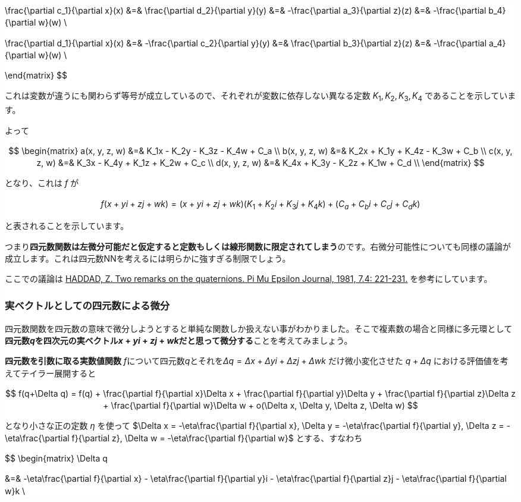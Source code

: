 \frac{\partial c_1}{\partial x}(x) &=& \frac{\partial d_2}{\partial y}(y) &=& -\frac{\partial a_3}{\partial z}(z) &=& -\frac{\partial b_4}{\partial w}(w) \\

\frac{\partial d_1}{\partial x}(x) &=& -\frac{\partial c_2}{\partial y}(y) &=& \frac{\partial b_3}{\partial z}(z) &=& -\frac{\partial a_4}{\partial w}(w) \\

\end{matrix}
$$

これは変数が違うにも関わらず等号が成立しているので、それぞれが変数に依存しない異なる定数 $K_1, K_2, K_3, K_4$ であることを示しています。

よって

$$
\begin{matrix}
a(x, y, z, w) &=& K_1x - K_2y - K_3z - K_4w + C_a \\
b(x, y, z, w) &=& K_2x + K_1y + K_4z - K_3w + C_b \\
c(x, y, z, w) &=& K_3x - K_4y + K_1z + K_2w + C_c \\
d(x, y, z, w) &=& K_4x + K_3y - K_2z + K_1w + C_d \\
\end{matrix}
$$

となり、これは $f$ が

$$
f(x+yi+zj+wk) = (x+yi+zj+wk)(K_1+K_2i+K_3j+K_4k)+(C_a+C_bi+C_cj+C_dk)
$$

と表されることを示しています。

つまり**四元数関数は左微分可能だと仮定すると定数もしくは線形関数に限定されてしまう**のです。右微分可能性についても同様の議論が成立します。これは四元数NNを考えるには明らかに強すぎる制限でしょう。

ここでの議論は [HADDAD, Z. Two remarks on the quaternions. Pi Mu Epsilon Journal, 1981, 7.4: 221-231.](http://www.pme-math.org/journal/issues/PMEJ.Vol.7.No.4.pdf) を参考にしています。

### 実ベクトルとしての四元数による微分
四元数関数を四元数の意味で微分しようとすると単純な関数しか扱えない事がわかりました。そこで複素数の場合と同様に多元環として**四元数$q$を四次元の実ベクトル$x+yi+zj+wk$だと思って微分する**ことを考えてみましょう。

**四元数を引数に取る実数値関数** $f$について四元数$q$とそれを$\Delta q = \Delta x+\Delta yi+\Delta zj+\Delta wk$ だけ微小変化させた $q+\Delta q$ における評価値を考えてテイラー展開すると

$$
f(q+\Delta q) = f(q) + \frac{\partial f}{\partial x}\Delta x + \frac{\partial f}{\partial y}\Delta y + \frac{\partial f}{\partial z}\Delta z + \frac{\partial f}{\partial w}\Delta w + o(\Delta x, \Delta y, \Delta z, \Delta w)
$$

となり小さな正の定数 $\eta$ を使って $\Delta x = -\eta\frac{\partial f}{\partial x}, \Delta y = -\eta\frac{\partial f}{\partial y}, \Delta z = -\eta\frac{\partial f}{\partial z}, \Delta w = -\eta\frac{\partial f}{\partial w}$ とする、すなわち

$$
\begin{matrix}
\Delta q

&=& -\eta\frac{\partial f}{\partial x} - \eta\frac{\partial f}{\partial y}i - \eta\frac{\partial f}{\partial z}j - \eta\frac{\partial f}{\partial w}k \\
